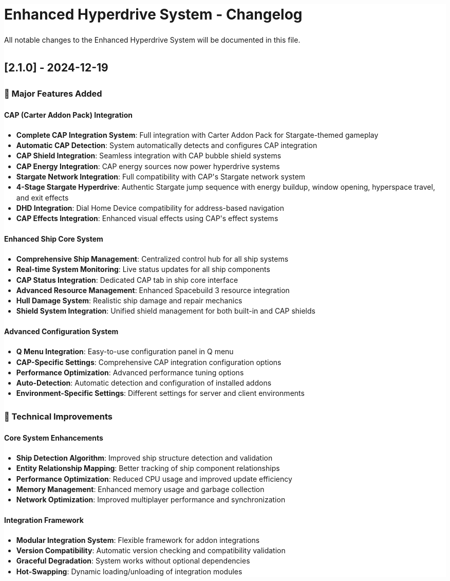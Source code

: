 # Enhanced Hyperdrive System - Changelog

All notable changes to the Enhanced Hyperdrive System will be documented in this file.

## [2.1.0] - 2024-12-19

### 🚀 Major Features Added

#### CAP (Carter Addon Pack) Integration
- **Complete CAP Integration System**: Full integration with Carter Addon Pack for Stargate-themed gameplay
- **Automatic CAP Detection**: System automatically detects and configures CAP integration
- **CAP Shield Integration**: Seamless integration with CAP bubble shield systems
- **CAP Energy Integration**: CAP energy sources now power hyperdrive systems
- **Stargate Network Integration**: Full compatibility with CAP's Stargate network system
- **4-Stage Stargate Hyperdrive**: Authentic Stargate jump sequence with energy buildup, window opening, hyperspace travel, and exit effects
- **DHD Integration**: Dial Home Device compatibility for address-based navigation
- **CAP Effects Integration**: Enhanced visual effects using CAP's effect systems

#### Enhanced Ship Core System
- **Comprehensive Ship Management**: Centralized control hub for all ship systems
- **Real-time System Monitoring**: Live status updates for all ship components
- **CAP Status Integration**: Dedicated CAP tab in ship core interface
- **Advanced Resource Management**: Enhanced Spacebuild 3 resource integration
- **Hull Damage System**: Realistic ship damage and repair mechanics
- **Shield System Integration**: Unified shield management for both built-in and CAP shields

#### Advanced Configuration System
- **Q Menu Integration**: Easy-to-use configuration panel in Q menu
- **CAP-Specific Settings**: Comprehensive CAP integration configuration options
- **Performance Optimization**: Advanced performance tuning options
- **Auto-Detection**: Automatic detection and configuration of installed addons
- **Environment-Specific Settings**: Different settings for server and client environments

### 🔧 Technical Improvements

#### Core System Enhancements
- **Ship Detection Algorithm**: Improved ship structure detection and validation
- **Entity Relationship Mapping**: Better tracking of ship component relationships
- **Performance Optimization**: Reduced CPU usage and improved update efficiency
- **Memory Management**: Enhanced memory usage and garbage collection
- **Network Optimization**: Improved multiplayer performance and synchronization

#### Integration Framework
- **Modular Integration System**: Flexible framework for addon integrations
- **Version Compatibility**: Automatic version checking and compatibility validation
- **Graceful Degradation**: System works without optional dependencies
- **Hot-Swapping**: Dynamic loading/unloading of integration modules
